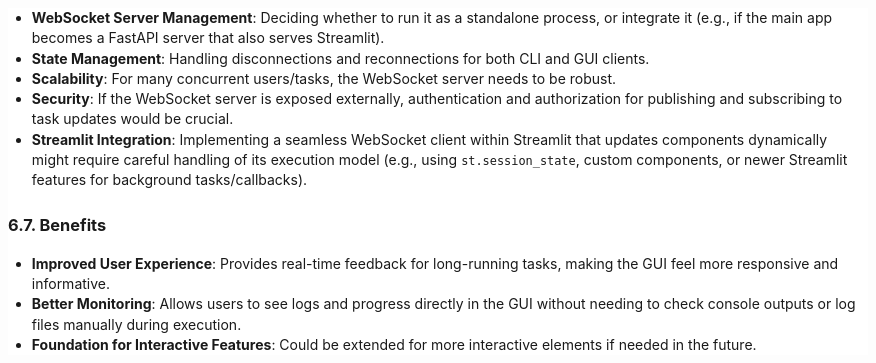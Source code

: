 -   **WebSocket Server Management**: Deciding whether to run it as a standalone process, or integrate it (e.g., if the main app becomes a FastAPI server that also serves Streamlit).
-   **State Management**: Handling disconnections and reconnections for both CLI and GUI clients.
-   **Scalability**: For many concurrent users/tasks, the WebSocket server needs to be robust.
-   **Security**: If the WebSocket server is exposed externally, authentication and authorization for publishing and subscribing to task updates would be crucial.
-   **Streamlit Integration**: Implementing a seamless WebSocket client within Streamlit that updates components dynamically might require careful handling of its execution model (e.g., using `st.session_state`, custom components, or newer Streamlit features for background tasks/callbacks).

### 6.7. Benefits

-   **Improved User Experience**: Provides real-time feedback for long-running tasks, making the GUI feel more responsive and informative.
-   **Better Monitoring**: Allows users to see logs and progress directly in the GUI without needing to check console outputs or log files manually during execution.
-   **Foundation for Interactive Features**: Could be extended for more interactive elements if needed in the future.
```
